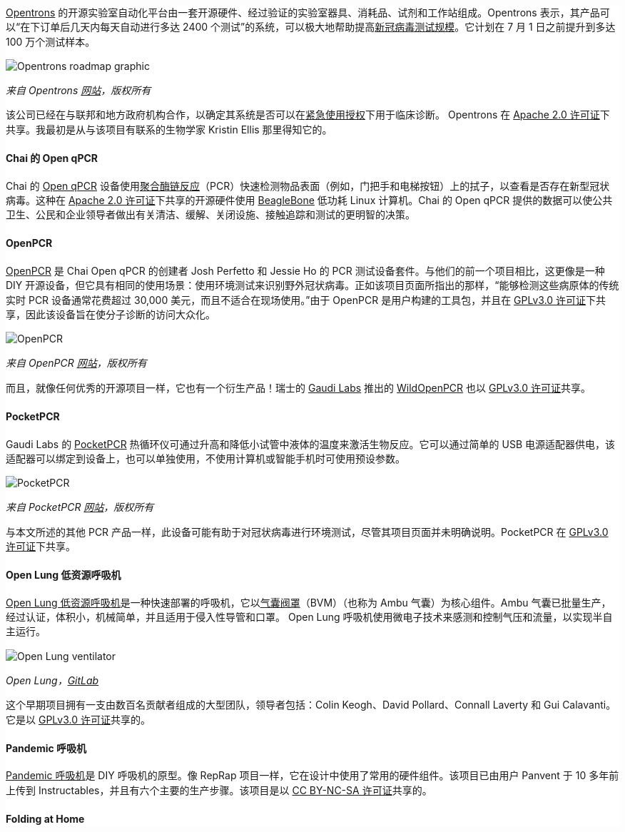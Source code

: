 [Opentrons][16] 的开源实验室自动化平台由一套开源硬件、经过验证的实验室器具、消耗品、试剂和工作站组成。Opentrons 表示，其产品可以“在下订单后几天内每天自动进行多达 2400 个测试”的系统，可以极大地帮助提高[新冠病毒测试规模][17]。它计划在 7 月 1 日之前提升到多达 100 万个测试样本。

![Opentrons roadmap graphic][18]

*来自 Opentrons [网站][17]，版权所有*

该公司已经在与联邦和地方政府机构合作，以确定其系统是否可以在[紧急使用授权][19]下用于临床诊断。 Opentrons 在 [Apache 2.0 许可证][20]下共享。我最初是从与该项目有联系的生物学家 Kristin Ellis 那里得知它的。

#### Chai 的 Open qPCR

Chai 的 [Open qPCR][21] 设备使用[聚合酶链反应][22]（PCR）快速检测物品表面（例如，门把手和电梯按钮）上的拭子，以查看是否存在新型冠状病毒。这种在 [Apache 2.0 许可证][23]下共享的开源硬件使用 [BeagleBone][24] 低功耗 Linux 计算机。Chai 的 Open qPCR 提供的数据可以使公共卫生、公民和企业领导者做出有关清洁、缓解、关闭设施、接触追踪和测试的更明智的决策。

#### OpenPCR

[OpenPCR][25] 是 Chai Open qPCR 的创建者 Josh Perfetto 和 Jessie Ho 的 PCR 测试设备套件。与他们的前一个项目相比，这更像是一种 DIY 开源设备，但它具有相同的使用场景：使用环境测试来识别野外冠状病毒。正如该项目页面所指出的那样，“能够检测这些病原体的传统实时 PCR 设备通常花费超过 30,000 美元，而且不适合在现场使用。”由于 OpenPCR 是用户构建的工具包，并且在 [GPLv3.0 许可证][26]下共享，因此该设备旨在使分子诊断的访问大众化。

![OpenPCR][27]

*来自 OpenPCR [网站][25]，版权所有*

而且，就像任何优秀的开源项目一样，它也有一个衍生产品！瑞士的 [Gaudi Labs][29] 推出的  [WildOpenPCR][28] 也以 [GPLv3.0 许可证][30]共享。

#### PocketPCR

Gaudi Labs 的 [PocketPCR][31] 热循环仪可通过升高和降低小试管中液体的温度来激活生物反应。它可以通过简单的 USB 电源适配器供电，该适配器可以绑定到设备上，也可以单独使用，不使用计算机或智能手机时可使用预设参数。

![PocketPCR][32]

*来自 PocketPCR [网站][31]，版权所有*

与本文所述的其他 PCR 产品一样，此设备可能有助于对冠状病毒进行环境测试，尽管其项目页面并未明确说明。PocketPCR 在 [GPLv3.0 许可证][33]下共享。

#### Open Lung 低资源呼吸机

[Open Lung 低资源呼吸机][34]是一种快速部署的呼吸机，它以[气囊阀罩][35]（BVM）（也称为 Ambu 气囊）为核心组件。Ambu 气囊已批量生产，经过认证，体积小，机械简单，并且适用于侵入性导管和口罩。 Open Lung 呼吸机使用微电子技术来感测和控制气压和流量，以实现半自主运行。

![Open Lung ventilator][36]

*Open Lung，[GitLab][37]*

这个早期项目拥有一支由数百名贡献者组成的大型团队，领导者包括：Colin Keogh、David Pollard、Connall Laverty 和 Gui Calavanti。它是以 [GPLv3.0 许可证][38]共享的。

#### Pandemic 呼吸机

[Pandemic 呼吸机][39]是 DIY 呼吸机的原型。像 RepRap 项目一样，它在设计中使用了常用的硬件组件。该项目已由用户 Panvent 于 10 多年前上传到 Instructables，并且有六个主要的生产步骤。该项目是以 [CC BY-NC-SA 许可证][39]共享的。

#### Folding at Home


[#]: collector: (lujun9972)
[#]: translator: (wxy)
[#]: reviewer: (wxy)
[#]: publisher: (wxy)
[#]: url: (https://linux.cn/article-12047-1.html)
[#]: subject: (7 open hardware projects working to solve COVID-19)
[#]: via: (https://opensource.com/article/20/3/open-hardware-covid19)
[#]: author: (Harris Kenny https://opensource.com/users/harriskenny)
[a]: https://opensource.com/users/harriskenny
[b]: https://github.com/lujun9972
[1]: https://opensource.com/sites/default/files/styles/image-full-size/public/lead-images/health_heartbeat.png?itok=P-GXea-p (open on blue background with heartbeat symbol)
[2]: https://opensource.com/resources/what-open-hardware
[3]: https://reprap.org/wiki/RepRap
[4]: https://www.opensourceecology.org/
[5]: https://www.osbeehives.com/
[6]: https://www.scmp.com/news/hong-kong/health-environment/article/3052135/polytechnic-university-lab-3d-printing-face
[7]: https://www.3dprintingmedia.network/covid-19-3d-printed-valve-for-reanimation-device/
[8]: https://www.3dprintingmedia.network/materialise-shows-3d-printed-door-opener-for-coronavirus-containment-efforts/
[9]: https://news.yahoo.com/stitch-time-czechs-sew-combat-virus-mask-shortage-205213804.html
[10]: http://tapster.io/
[11]: https://opensource.com/life/15/5/arduino-or-raspberry-pi
[12]: https://t.co/bFogaekehM
[13]: https://twitter.com/JIMrichards1010/status/1239140710558969857?ref_src=twsrc%5Etfw
[14]: http://Healthcare.gov
[15]: https://www.marktysonlaw.com/
[16]: https://opentrons.com/
[17]: https://blog.opentrons.com/testing-for-covid-19-with-opentrons/
[18]: https://opensource.com/sites/default/files/uploads/opentrons.png (Opentrons roadmap graphic)
[19]: https://www.fda.gov/regulatory-information/search-fda-guidance-documents/policy-diagnostics-testing-laboratories-certified-perform-high-complexity-testing-under-clia-prior
[20]: https://github.com/Opentrons/opentrons/blob/edge/LICENSE
[21]: https://www.chaibio.com/openqpcr
[22]: https://en.wikipedia.org/wiki/Polymerase_chain_reaction
[23]: https://github.com/chaibio/chaipcr
[24]: https://beagleboard.org/bone
[25]: https://openpcr.org/
[26]: https://github.com/jperfetto/OpenPCR/blob/master/license.txt
[27]: https://opensource.com/sites/default/files/uploads/openpcr.png (OpenPCR)
[28]: https://github.com/GenericLab/WildOpenPCR
[29]: http://www.gaudi.ch/GaudiLabs/?page_id=328
[30]: https://github.com/GenericLab/WildOpenPCR/blob/master/license.txt
[31]: http://gaudi.ch/PocketPCR/
[32]: https://opensource.com/sites/default/files/uploads/pocketpcr.png (PocketPCR)
[33]: https://github.com/GaudiLabs/PocketPCR/blob/master/LICENSE
[34]: https://gitlab.com/TrevorSmale/low-resource-ambu-bag-ventilor
[35]: https://en.wikipedia.org/wiki/Bag_valve_mask
[36]: https://opensource.com/sites/default/files/uploads/open-lung.png (Open Lung ventilator)
[37]: https://gitlab.com/TrevorSmale/low-resource-ambu-bag-ventilor/-/blob/master/images/CONCEPT_1_MECH.png
[38]: https://gitlab.com/TrevorSmale/low-resource-ambu-bag-ventilor/-/blob/master/LICENSE
[39]: https://www.instructables.com/id/The-Pandemic-Ventilator/
[40]: https://foldingathome.org/
[41]: https://setiathome.ssl.berkeley.edu/
[42]: https://opensource.com/sites/default/files/uploads/foldingathome.png (Markov state model)
[43]: https://foldingathome.org/2020/03/15/coronavirus-what-were-doing-and-how-you-can-help-in-simple-terms/
[44]: https://en.wikipedia.org/wiki/Folding@home
[45]: https://github.com/FoldingAtHome
[46]: https://coronavirustechhandbook.com/hardware
[47]: https://app.jogl.io/project/121#about
[48]: https://hackaday.com/2020/03/12/ultimate-medical-hackathon-how-fast-can-we-design-and-deploy-an-open-source-ventilator/
[49]: https://docs.google.com/document/d/1FNPwrQjB1qW1330s5-S_-VB0vDHajMWKieJRjINCNeE/edit?fbclid=IwAR3ugu1SGMsacwKi6ycAKJFOMduInSO4WVM8rgmC4CgMJY6cKaGBNR14mpM
[50]: https://www.youtube.com/watch?v=dmQ1twpPpXA
[51]: https://github.com/jcl5m1/ventilator
[52]: https://foro.coronavirusmakers.org/
[53]: https://www.journals.elsevier.com/hardwarex/call-for-papers/special-issue-on-open-source-covid19-medical-hardware
[54]: https://oshdata.com/2020-report
[55]: https://opensource.com/sites/default/files/uploads/oshdata-country.png (Open source hardware map)
[56]: https://discord.gg/duAtG5h